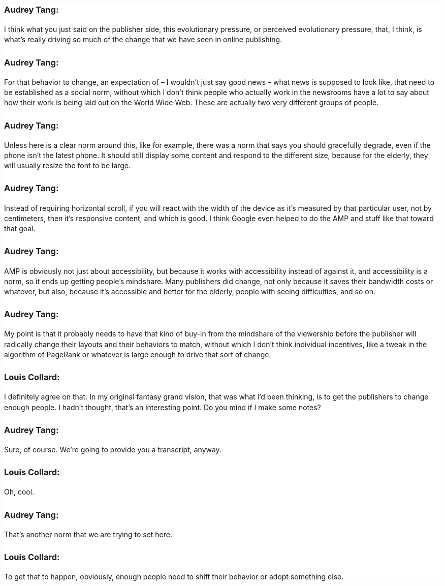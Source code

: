 ### Audrey Tang:
I think what you just said on the publisher side, this evolutionary pressure, or perceived evolutionary pressure, that, I think, is what’s really driving so much of the change that we have seen in online publishing.

### Audrey Tang:
For that behavior to change, an expectation of – I wouldn’t just say good news – what news is supposed to look like, that need to be established as a social norm, without which I don’t think people who actually work in the newsrooms have a lot to say about how their work is being laid out on the World Wide Web. These are actually two very different groups of people.

### Audrey Tang:
Unless here is a clear norm around this, like for example, there was a norm that says you should gracefully degrade, even if the phone isn’t the latest phone. It should still display some content and respond to the different size, because for the elderly, they will usually resize the font to be large.

### Audrey Tang:
Instead of requiring horizontal scroll, if you will react with the width of the device as it’s measured by that particular user, not by centimeters, then it’s responsive content, and which is good. I think Google even helped to do the AMP and stuff like that toward that goal.

### Audrey Tang:
AMP is obviously not just about accessibility, but because it works with accessibility instead of against it, and accessibility is a norm, so it ends up getting people’s mindshare. Many publishers did change, not only because it saves their bandwidth costs or whatever, but also, because it’s accessible and better for the elderly, people with seeing difficulties, and so on.

### Audrey Tang:
My point is that it probably needs to have that kind of buy-in from the mindshare of the viewership before the publisher will radically change their layouts and their behaviors to match, without which I don’t think individual incentives, like a tweak in the algorithm of PageRank or whatever is large enough to drive that sort of change.

### Louis Collard:
I definitely agree on that. In my original fantasy grand vision, that was what I’d been thinking, is to get the publishers to change enough people. I hadn’t thought, that’s an interesting point. Do you mind if I make some notes?

### Audrey Tang:
Sure, of course. We’re going to provide you a transcript, anyway.

### Louis Collard:
Oh, cool.

### Audrey Tang:
That’s another norm that we are trying to set here.

### Louis Collard:
To get that to happen, obviously, enough people need to shift their behavior or adopt something else.
